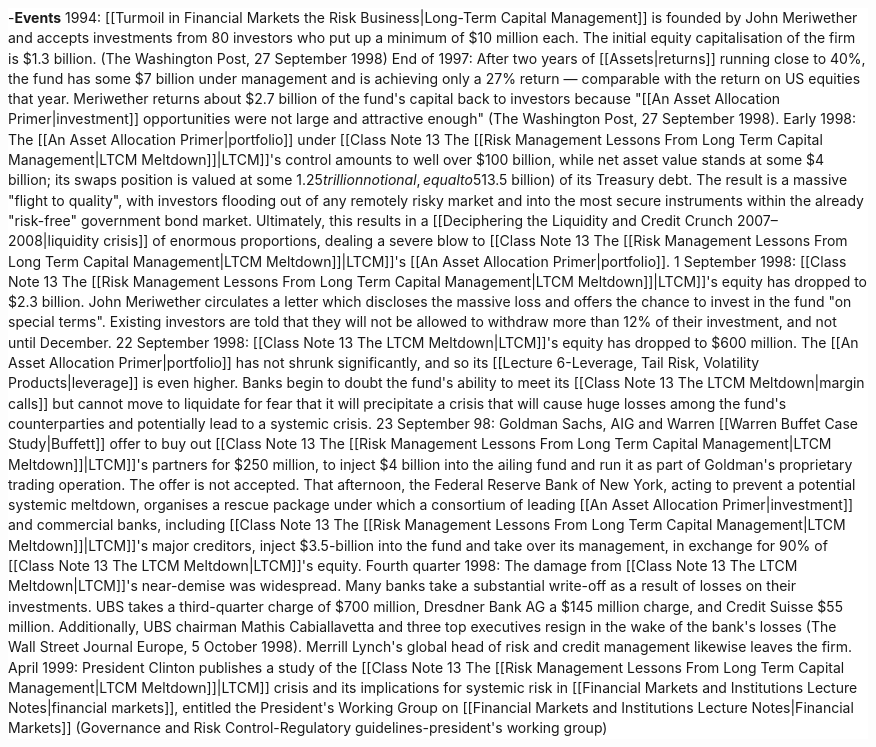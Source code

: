 -**Events** 1994: [[Turmoil in Financial Markets the Risk Business|Long-Term Capital Management]] is founded by John Meriwether and accepts investments from 80 investors who put up a minimum of $10 million each. The initial equity capitalisation of the firm is $1.3 billion. (The Washington Post,  27 September 1998) End of 1997: After two years of [[Assets|returns]] running close to 40%,  the fund has some $7 billion under management and is achieving only a 27% return — comparable with the return on US equities that year. Meriwether returns about $2.7 billion of the fund's capital back to investors because "[[An Asset Allocation Primer|investment]] opportunities were not large and attractive enough" (The Washington Post,  27 September 1998). Early 1998: The [[An Asset Allocation Primer|portfolio]] under [[Class Note 13 The [[Risk Management Lessons From Long Term Capital Management|LTCM Meltdown]]|LTCM]]'s control amounts to well over $100 billion,     while net asset value stands at some $4 billion; its swaps position is valued at some $1.25 trillion notional,     equal to 5% of the entire global market. It had become a major supplier of index volatility to investment banks,     was active in mortgage-backed securities and was dabbling in emerging markets such as Russia (Risk,     October 1998) 17 August 1998: Russia devalues the rouble and declares a moratorium on 281 billion roubles ($13.5 billion) of its Treasury debt. The result is a massive "flight to quality",  with investors flooding out of any remotely risky market and into the most secure instruments within the already "risk-free" government bond market. Ultimately,  this results in a [[Deciphering the Liquidity and Credit Crunch 2007–2008|liquidity crisis]] of enormous proportions,  dealing a severe blow to [[Class Note 13 The [[Risk Management Lessons From Long Term Capital Management|LTCM Meltdown]]|LTCM]]'s [[An Asset Allocation Primer|portfolio]]. 1 September 1998: [[Class Note 13 The [[Risk Management Lessons From Long Term Capital Management|LTCM Meltdown]]|LTCM]]'s equity has dropped to $2.3 billion. John Meriwether circulates a letter which discloses the massive loss and offers the chance to invest in the fund "on special terms". Existing investors are told that they will not be allowed to withdraw more than 12% of their investment,     and not until December. 22 September 1998: [[Class Note 13 The LTCM Meltdown|LTCM]]'s equity has dropped to $600 million. The [[An Asset Allocation Primer|portfolio]] has not shrunk significantly,  and so its [[Lecture 6-Leverage, Tail Risk, Volatility Products|leverage]] is even higher. Banks begin to doubt the fund's ability to meet its [[Class Note 13 The LTCM Meltdown|margin calls]] but cannot move to liquidate for fear that it will precipitate a crisis that will cause huge losses among the fund's counterparties and potentially lead to a systemic crisis. 23 September 98: Goldman Sachs,  AIG and Warren [[Warren Buffet Case Study|Buffett]] offer to buy out [[Class Note 13 The [[Risk Management Lessons From Long Term Capital Management|LTCM Meltdown]]|LTCM]]'s partners for $250 million,     to inject $4 billion into the ailing fund and run it as part of Goldman's proprietary trading operation. The offer is not accepted. That afternoon,  the Federal Reserve Bank of New York,  acting to prevent a potential systemic meltdown,  organises a rescue package under which a consortium of leading [[An Asset Allocation Primer|investment]] and commercial banks,  including [[Class Note 13 The [[Risk Management Lessons From Long Term Capital Management|LTCM Meltdown]]|LTCM]]'s major creditors,  inject $3.5-billion into the fund and take over its management,     in exchange for 90% of [[Class Note 13 The LTCM Meltdown|LTCM]]'s equity. Fourth quarter 1998: The damage from [[Class Note 13 The LTCM Meltdown|LTCM]]'s near-demise was widespread. Many banks take a substantial write-off as a result of losses on their investments. UBS takes a third-quarter charge of $700 million,  Dresdner Bank AG a $145 million charge,     and Credit Suisse $55 million. Additionally,  UBS chairman Mathis Cabiallavetta and three top executives resign in the wake of the bank's losses (The Wall Street Journal Europe,  5 October 1998). Merrill Lynch's global head of risk and credit management likewise leaves the firm. April 1999: President Clinton publishes a study of the [[Class Note 13 The [[Risk Management Lessons From Long Term Capital Management|LTCM Meltdown]]|LTCM]] crisis and its implications for systemic risk in [[Financial Markets and Institutions Lecture Notes|financial markets]],  entitled the President's Working Group on [[Financial Markets and Institutions Lecture Notes|Financial Markets]] (Governance and Risk Control-Regulatory guidelines-president's working group)
